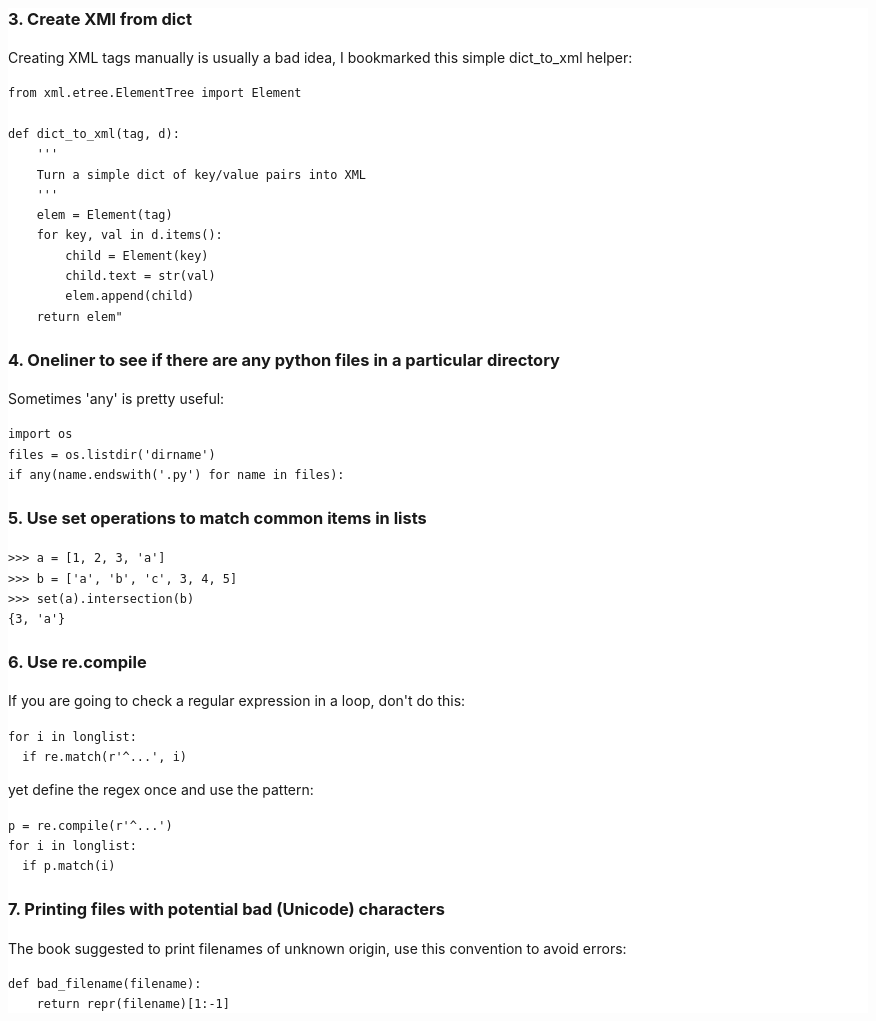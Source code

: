
### 3. Create XMl from dict

Creating XML tags manually is usually a bad idea, I bookmarked this simple dict_to_xml helper: 

    from xml.etree.ElementTree import Element

    def dict_to_xml(tag, d):
        '''
        Turn a simple dict of key/value pairs into XML
        '''
        elem = Element(tag)
        for key, val in d.items():
            child = Element(key)
            child.text = str(val)
            elem.append(child)
        return elem"

### 4. Oneliner to see if there are any python files in a particular directory

Sometimes 'any' is pretty useful:

    import os
    files = os.listdir('dirname')
    if any(name.endswith('.py') for name in files):


### 5. Use set operations to match common items in lists

    >>> a = [1, 2, 3, 'a']
    >>> b = ['a', 'b', 'c', 3, 4, 5]
    >>> set(a).intersection(b)
    {3, 'a'}

### 6. Use re.compile

If you are going to check a regular expression in a loop, don't do this:

    for i in longlist:
      if re.match(r'^...', i)

yet define the regex once and use the pattern:

    p = re.compile(r'^...')
    for i in longlist: 
      if p.match(i)

### 7. Printing files with potential bad (Unicode) characters

The book suggested to print filenames of unknown origin, use this convention to avoid errors:

    def bad_filename(filename):
        return repr(filename)[1:-1]

